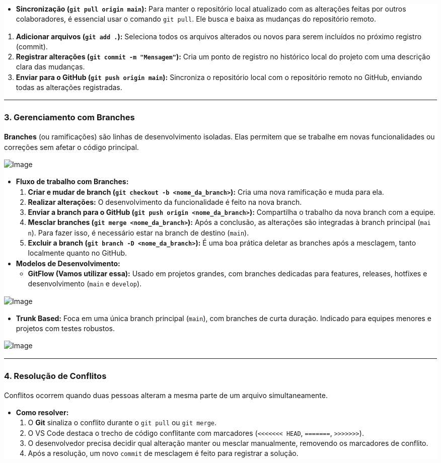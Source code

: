 - **Sincronização (`git pull origin main`):** Para manter o repositório local atualizado com as alterações feitas por outros colaboradores, é essencial usar o comando `git pull`. Ele busca e baixa as mudanças do repositório remoto.

1. **Adicionar arquivos (`git add .`):** Seleciona todos os arquivos alterados ou novos para serem incluídos no próximo registro (commit).
2. **Registrar alterações (`git commit -m "Mensagem"`):** Cria um ponto de registro no histórico local do projeto com uma descrição clara das mudanças.
3. **Enviar para o GitHub (`git push origin main`):** Sincroniza o repositório local com o repositório remoto no GitHub, enviando todas as alterações registradas.


---

### 3. Gerenciamento com Branches

**Branches** (ou ramificações) são linhas de desenvolvimento isoladas. Elas permitem que se trabalhe em novas funcionalidades ou correções sem afetar o código principal.

<img width="940" height="430" alt="Image" src="https://github.com/user-attachments/assets/0aef3862-6c8c-441d-a205-738d4c6ce4c6" />

- **Fluxo de trabalho com Branches:**
    1. **Criar e mudar de branch (`git checkout -b <nome_da_branch>`):** Cria uma nova ramificação e muda para ela.
    2. **Realizar alterações:** O desenvolvimento da funcionalidade é feito na nova branch.
    3. **Enviar a branch para o GitHub (`git push origin <nome_da_branch>`):** Compartilha o trabalho da nova branch com a equipe.
    4. **Mesclar branches (`git merge <nome_da_branch>`):** Após a conclusão, as alterações são integradas à branch principal (`main`). Para fazer isso, é necessário estar na branch de destino (`main`).
    5. **Excluir a branch (`git branch -D <nome_da_branch>`):** É uma boa prática deletar as branches após a mesclagem, tanto localmente quanto no GitHub.
- **Modelos de Desenvolvimento:**
    - **GitFlow (Vamos utilizar essa):** Usado em projetos grandes, com branches dedicadas para features, releases, hotfixes e desenvolvimento (`main` e `develop`).

<img width="973" height="871" alt="Image" src="https://github.com/user-attachments/assets/ee222da3-c747-4b34-b82e-36716d1410b8" />

- **Trunk Based:** Foca em uma única branch principal (`main`), com branches de curta duração. Indicado para equipes menores e projetos com testes robustos.


<img width="1280" height="400" alt="Image" src="https://github.com/user-attachments/assets/57a80ac4-3016-4cf9-a0bc-c07990ca5e79" />

---

### 4. Resolução de Conflitos

Conflitos ocorrem quando duas pessoas alteram a mesma parte de um arquivo simultaneamente.

- **Como resolver:**
    1. O **Git** sinaliza o conflito durante o `git pull` ou `git merge`.
    2. O VS Code destaca o trecho de código conflitante com marcadores (`<<<<<<< HEAD`, `=======`, `>>>>>>>`).
    3. O desenvolvedor precisa decidir qual alteração manter ou mesclar manualmente, removendo os marcadores de conflito.
    4. Após a resolução, um novo `commit` de mesclagem é feito para registrar a solução.
    